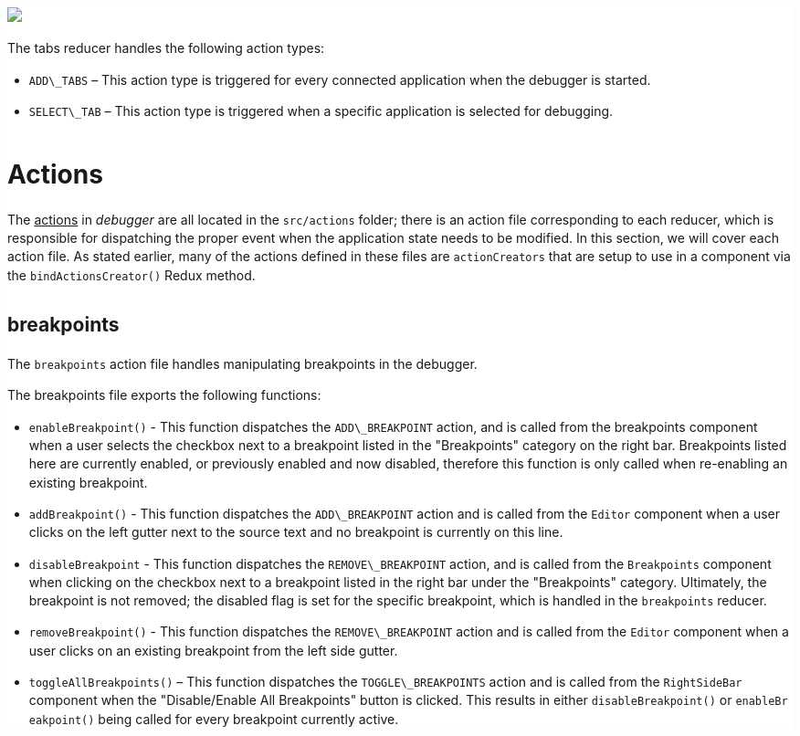 ![][tabs-reducer-image]

The tabs reducer handles the following action types:

-   `ADD\_TABS` – This action type is triggered for every connected
    application when the debugger is started.

-   `SELECT\_TAB` – This action type is triggered when a specific
    application is selected for debugging.

# Actions

The [actions][debugger-actions] in *debugger* are all located in the
`src/actions` folder; there is an action file corresponding to
 each reducer, which is responsible for dispatching the
proper event when the application state needs to be modified. In this
section, we will cover each action file. As stated earlier, many of the
actions defined in these files are `actionCreators` that are setup to use
in a component via the `bindActionsCreator()` Redux method.

## breakpoints

The `breakpoints` action file handles manipulating breakpoints in the
debugger.

The breakpoints file exports the following functions:

-   `enableBreakpoint()` - This function dispatches the `ADD\_BREAKPOINT`
    action, and is called from the breakpoints component when a user
    selects the checkbox next to a breakpoint listed in the "Breakpoints"
    category on the right bar. Breakpoints listed here are currently enabled, or previously
    enabled and now disabled, therefore this function is only called
    when re-enabling an existing breakpoint.

-   `addBreakpoint()` - This function dispatches the `ADD\_BREAKPOINT` action
    and is called from the `Editor` component when a user clicks on the
    left gutter next to the source text and no breakpoint is currently
    on this line.

-   `disableBreakpoint` - This function dispatches the `REMOVE\_BREAKPOINT`
    action, and is called from the `Breakpoints` component when clicking on
    the checkbox next to a breakpoint listed in the right bar under the
    "Breakpoints" category. Ultimately, the breakpoint is not removed; the disabled flag is set for the specific breakpoint, which is
    handled in the `breakpoints` reducer.

-   `removeBreakpoint()` - This function dispatches the `REMOVE\_BREAKPOINT` action
    and is called from the `Editor` component when a user clicks on an
    existing breakpoint from the left side gutter.

-   `toggleAllBreakpoints()` – This function dispatches the
    `TOGGLE\_BREAKPOINTS` action and is called from the `RightSideBar`
    component when the "Disable/Enable All Breakpoints" button is clicked.
    This results in either `disableBreakpoint()` or `enableBreakpoint()` being
    called for every breakpoint currently active.


[react-docs]: https://facebook.github.io/react/docs/getting-started.html
[redux-docs]: https://redux.js.org/introduction/getting-started
[debugger-contributing]: https://github.com/firefox-devtools/debugger/blob/master/.github/CONTRIBUTING.md#write-and-proofread-documentation-book
[app-architecture-diagram]: https://docs.google.com/drawings/d/1JTDI-62CG29M37rpTGIDh70rOTuCmJf1VqxCKPe9zxM/pub?w=960&h=720
[debugger-components]: https://github.com/firefox-devtools/debugger/tree/master/src/components
[debugger-component-diagram]: https://docs.google.com/drawings/d/1cIa-Cf2pPi3vCKvsCrUSfC1_1LG3XDH7GpNKmWIIKWY/pub?w=960&h=720
[app-component-diagram]: https://docs.google.com/drawings/d/1lAEyyci8SQZzh4Dk-EowX0wGnvyOISGO3sqdtzgQqoo/pub?w=960&h=720
[sources-component-diagram]: https://docs.google.com/drawings/d/1dOCy4BePfX77ky3yUTlZRnAeeFIIi4UAJcYaYmYvUcY/pub?w=960&h=720
[codemirror]: https://codemirror.net/
[source-editor-component-diagram]: https://docs.google.com/drawings/d/1PC63VABa0x-W3hACi7ASXgawQeowbAvA_aqN_Z1wpRI/pub?w=960&h=720
[search-box-image]: images/search.png
[tools-view-component-diagram]: https://docs.google.com/drawings/d/1zHogPebNmOFT9Xx6cZsaA6R6cTQLUzBXePV9sf62chA/pub?w=960&h=720
[debugger-reducers]: https://github.com/firefox-devtools/debugger/tree/master/src/reducers
[async-reducer-image]: images/asynchreducer.png
[breakpoints-reducer-image1]: images/breakpoints1.png
[breakpoints-reducer-image2]: images/breakpoints2.png
[event-listener-reducer-image]: images/eventlisteners.png
[pause-reducer-image]: images/pause.png
[sources-reducer-image]: images/sources.png
[connected-apps-image]: images/maintab.png
[tabs-reducer-image]: images/tabs.png
[debugger-actions]: https://github.com/firefox-devtools/debugger/tree/master/src/actions